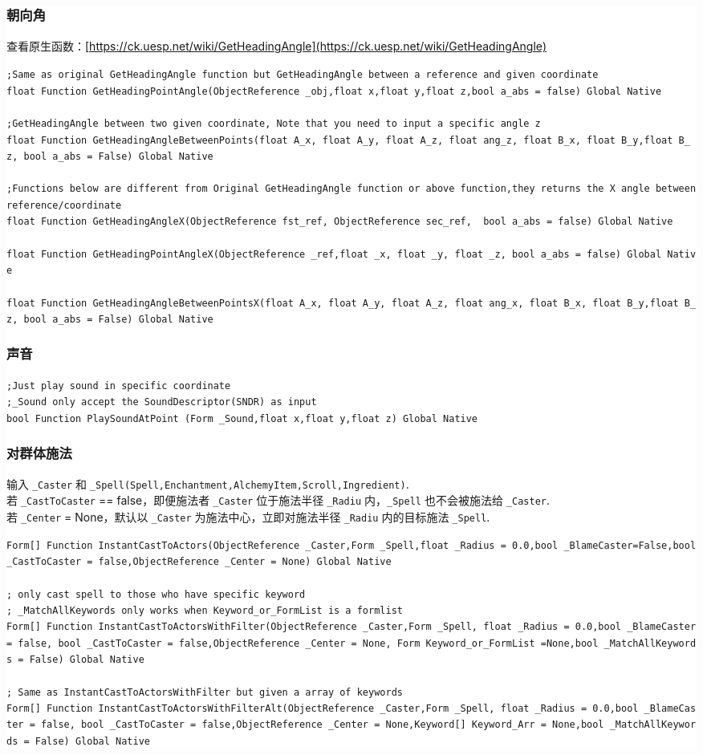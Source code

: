 ### 朝向角

查看原生函数：[https://ck.uesp.net/wiki/GetHeadingAngle](https://ck.uesp.net/wiki/GetHeadingAngle)

```papyrus
;Same as original GetHeadingAngle function but GetHeadingAngle between a reference and given coordinate
float Function GetHeadingPointAngle(ObjectReference _obj,float x,float y,float z,bool a_abs = false) Global Native

;GetHeadingAngle between two given coordinate, Note that you need to input a specific angle z
float Function GetHeadingAngleBetweenPoints(float A_x, float A_y, float A_z, float ang_z, float B_x, float B_y,float B_z, bool a_abs = False) Global Native

;Functions below are different from Original GetHeadingAngle function or above function,they returns the X angle between reference/coordinate
float Function GetHeadingAngleX(ObjectReference fst_ref, ObjectReference sec_ref,  bool a_abs = false) Global Native

float Function GetHeadingPointAngleX(ObjectReference _ref,float _x, float _y, float _z, bool a_abs = false) Global Native

float Function GetHeadingAngleBetweenPointsX(float A_x, float A_y, float A_z, float ang_x, float B_x, float B_y,float B_z, bool a_abs = False) Global Native
```

### 声音

```papyrus
;Just play sound in specific coordinate
;_Sound only accept the SoundDescriptor(SNDR) as input
bool Function PlaySoundAtPoint (Form _Sound,float x,float y,float z) Global Native
```

### 对群体施法

输入 `_Caster` 和 `_Spell(Spell,Enchantment,AlchemyItem,Scroll,Ingredient)`.  
若 `_CastToCaster` == false，即便施法者 `_Caster` 位于施法半径 `_Radiu` 内，`_Spell` 也不会被施法给 `_Caster`.  
若 `_Center` = None，默认以 `_Caster` 为施法中心，立即对施法半径 `_Radiu` 内的目标施法 `_Spell`.  

```papyrus
Form[] Function InstantCastToActors(ObjectReference _Caster,Form _Spell,float _Radius = 0.0,bool _BlameCaster=False,bool _CastToCaster = false,ObjectReference _Center = None) Global Native

; only cast spell to those who have specific keyword
; _MatchAllKeywords only works when Keyword_or_FormList is a formlist
Form[] Function InstantCastToActorsWithFilter(ObjectReference _Caster,Form _Spell, float _Radius = 0.0,bool _BlameCaster = false, bool _CastToCaster = false,ObjectReference _Center = None, Form Keyword_or_FormList =None,bool _MatchAllKeywords = False) Global Native

; Same as InstantCastToActorsWithFilter but given a array of keywords
Form[] Function InstantCastToActorsWithFilterAlt(ObjectReference _Caster,Form _Spell, float _Radius = 0.0,bool _BlameCaster = false, bool _CastToCaster = false,ObjectReference _Center = None,Keyword[] Keyword_Arr = None,bool _MatchAllKeywords = False) Global Native
```
